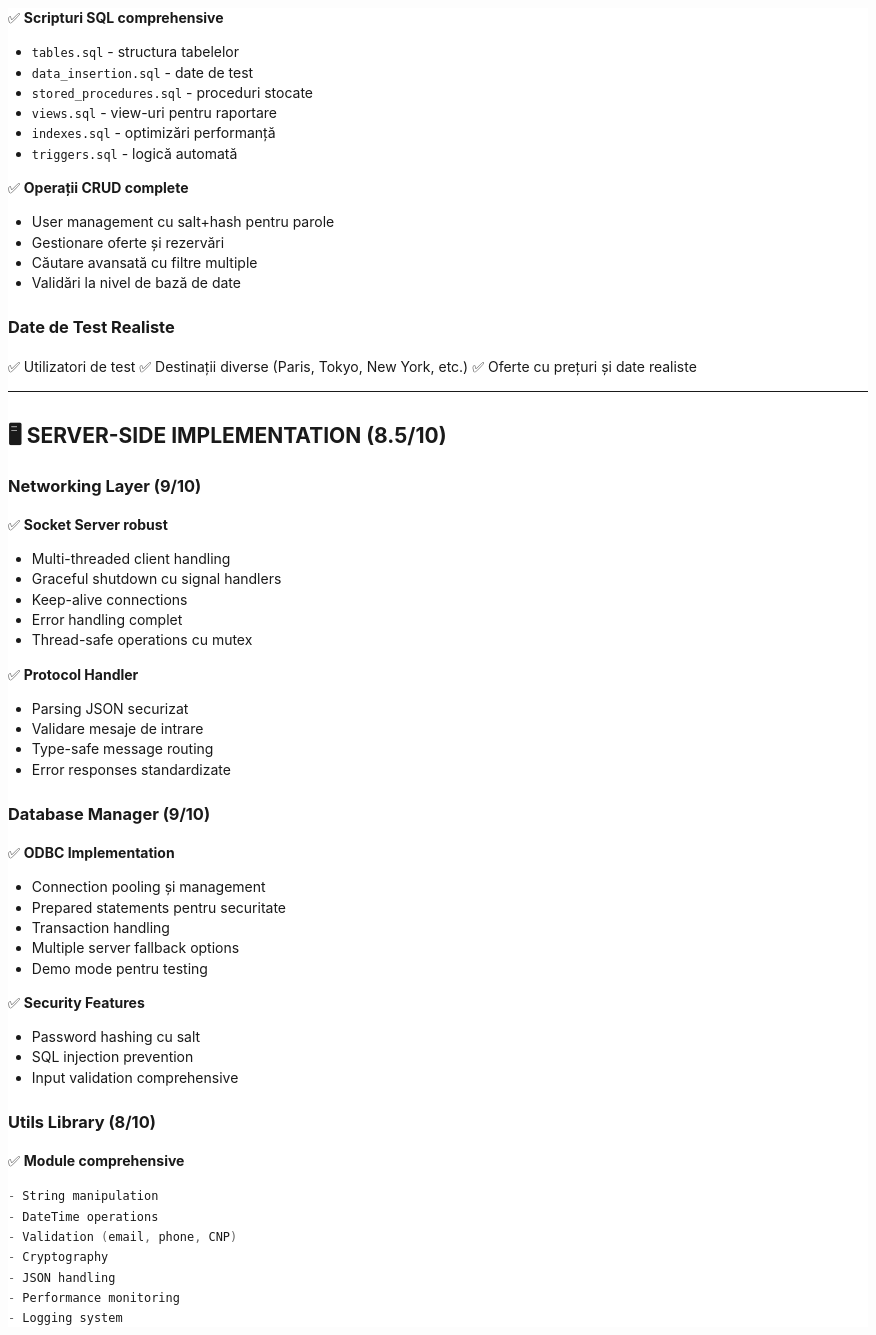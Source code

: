 ✅ **Scripturi SQL comprehensive**
- `tables.sql` - structura tabelelor
- `data_insertion.sql` - date de test
- `stored_procedures.sql` - proceduri stocate
- `views.sql` - view-uri pentru raportare
- `indexes.sql` - optimizări performanță
- `triggers.sql` - logică automată

✅ **Operații CRUD complete**
- User management cu salt+hash pentru parole
- Gestionare oferte și rezervări
- Căutare avansată cu filtre multiple
- Validări la nivel de bază de date

### **Date de Test Realiste**
✅ Utilizatori de test
✅ Destinații diverse (Paris, Tokyo, New York, etc.)
✅ Oferte cu prețuri și date realiste

---

## 🖥️ SERVER-SIDE IMPLEMENTATION (8.5/10)

### **Networking Layer (9/10)**
✅ **Socket Server robust**
- Multi-threaded client handling
- Graceful shutdown cu signal handlers
- Keep-alive connections
- Error handling complet
- Thread-safe operations cu mutex

✅ **Protocol Handler**
- Parsing JSON securizat
- Validare mesaje de intrare
- Type-safe message routing
- Error responses standardizate

### **Database Manager (9/10)**
✅ **ODBC Implementation**
- Connection pooling și management
- Prepared statements pentru securitate
- Transaction handling
- Multiple server fallback options
- Demo mode pentru testing

✅ **Security Features**
- Password hashing cu salt
- SQL injection prevention
- Input validation comprehensive

### **Utils Library (8/10)**
✅ **Module comprehensive**
```cpp
- String manipulation
- DateTime operations  
- Validation (email, phone, CNP)
- Cryptography
- JSON handling
- Performance monitoring
- Logging system
```
